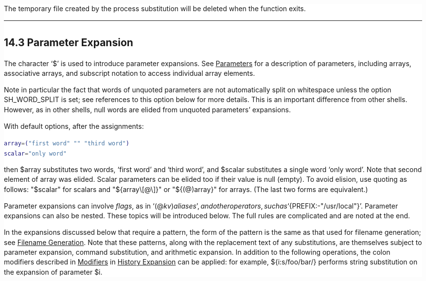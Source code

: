 The temporary file created by the process substitution will be deleted
when the function exits.

------------------------------------------------------------------------

<span id="Parameter-Expansion"></span> <span
id="Parameter-Expansion-1"></span>

## 14.3 Parameter Expansion

<span id="index-parameter-expansion"></span> <span
id="index-expansion_002c-parameter"></span>

The character ‘$’ is used to introduce parameter expansions. See
[Parameters](Parameters.html#Parameters) for a description of
parameters, including arrays, associative arrays, and subscript notation
to access individual array elements.

Note in particular the fact that words of unquoted parameters are not
automatically split on whitespace unless the option SH_WORD_SPLIT is
set; see references to this option below for more details. This is an
important difference from other shells. However, as in other shells,
null words are elided from unquoted parameters’ expansions.

With default options, after the assignments:

<div class="example">

```zsh
array=("first word" "" "third word")
scalar="only word"
```

</div>

then $array substitutes two words, ‘first word’ and ‘third word’, and
$scalar substitutes a single word ‘only word’. Note that second element
of array was elided. Scalar parameters can be elided too if their value
is null (empty). To avoid elision, use quoting as follows: "$scalar" for
scalars and "${array\[@\]}" or "${(@)array}" for arrays. (The last two
forms are equivalent.)

Parameter expansions can involve *flags*, as in ‘${(@kv)aliases}’, and
other operators, such as ‘${PREFIX:-"/usr/local"}’. Parameter expansions
can also be nested. These topics will be introduced below. The full
rules are complicated and are noted at the end.

In the expansions discussed below that require a pattern, the form of
the pattern is the same as that used for filename generation; see
[Filename Generation](#Filename-Generation). Note that these patterns,
along with the replacement text of any substitutions, are themselves
subject to parameter expansion, command substitution, and arithmetic
expansion. In addition to the following operations, the colon modifiers
described in [Modifiers](#Modifiers) in [History
Expansion](#History-Expansion) can be applied: for example,
${i:s/foo/bar/} performs string substitution on the expansion of
parameter $i.
